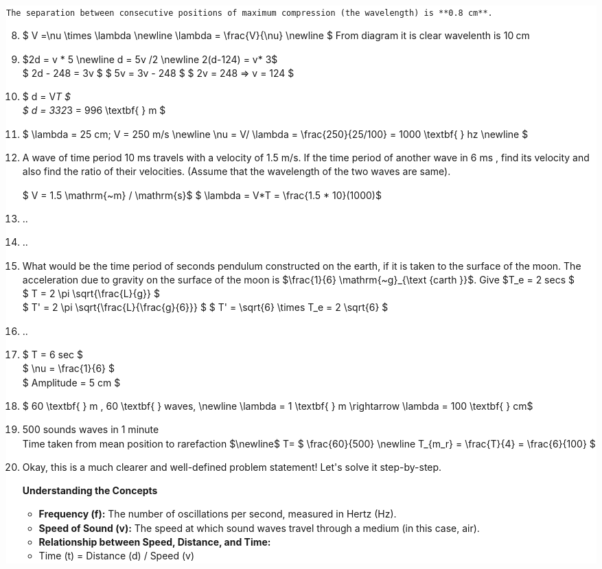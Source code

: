     The separation between consecutive positions of maximum compression (the wavelength) is **0.8 cm**.

8. $ V =\nu \times \lambda \newline
     \lambda = \frac{V}{\nu} \newline
   $ 
   From diagram it is clear wavelenth is $10 \textbf{ } \mathrm{cm}$

9. $2d = v * 5  \newline
    d = 5v /2 \newline
    2(d-124) = v* 3$  
  $ 2d - 248 = 3v $
  $ 5v = 3v - 248 $
  $ 2v = 248 => v = 124 $

10. $ d = V*T $  
    $ d = 332*3 = 996 \textbf{ } m $
11. $ \lambda = 25 cm; V = 250 m/s \newline
    \nu =  V/ \lambda = \frac{250}{25/100} = 1000 \textbf{ } hz \newline
    $
12. A wave of time period 10 ms travels with a velocity of $1.5 \mathrm{~m} / \mathrm{s}$. 
    If the time period of another wave in 6 ms , find its velocity and also find the ratio 
    of their velocities. (Assume that the wavelength of the two waves are same).

    $ V = 1.5 \mathrm{~m} / \mathrm{s}$
    $ \lambda = V*T = \frac{1.5 * 10}(1000)$

13. ..

14. ..

15. What would be the time period of seconds pendulum constructed on the earth, if it is taken to the surface of the moon. The acceleration due to gravity on the surface 
    of the moon is $\frac{1}{6} \mathrm{~g}_{\text {carth }}$.
    Give $T_e = 2 secs $  
    $ T = 2 \pi \sqrt{\frac{L}{g}} $  
    $ T' = 2 \pi \sqrt{\frac{L}{\frac{g}{6}}} $
    $ T' = \sqrt{6} \times T_e = 2 \sqrt{6} $  

16. ..
17. $ T = 6 sec $  
    $ \nu = \frac{1}{6} $  
    $ Amplitude = 5 cm $  
18. $ 60 \textbf{ } m , 60 \textbf{ } waves, \newline
    \lambda = 1 \textbf{ } m \rightarrow \lambda = 100 \textbf{ } cm$
19. 500 sounds waves in 1 minute  
    Time taken from mean position to rarefaction $\newline$
    T= $ \frac{60}{500} \newline 
    T_{m\_r} = \frac{T}{4} =  \frac{6}{100}
    $
20. Okay, this is a much clearer and well-defined problem statement! Let's solve it step-by-step.

    **Understanding the Concepts**

    * **Frequency (f):** The number of oscillations per second, measured in Hertz (Hz).
    * **Speed of Sound (v):** The speed at which sound waves travel through a medium (in this case, air).
    * **Relationship between Speed, Distance, and Time:**
    * Time (t) = Distance (d) / Speed (v)
